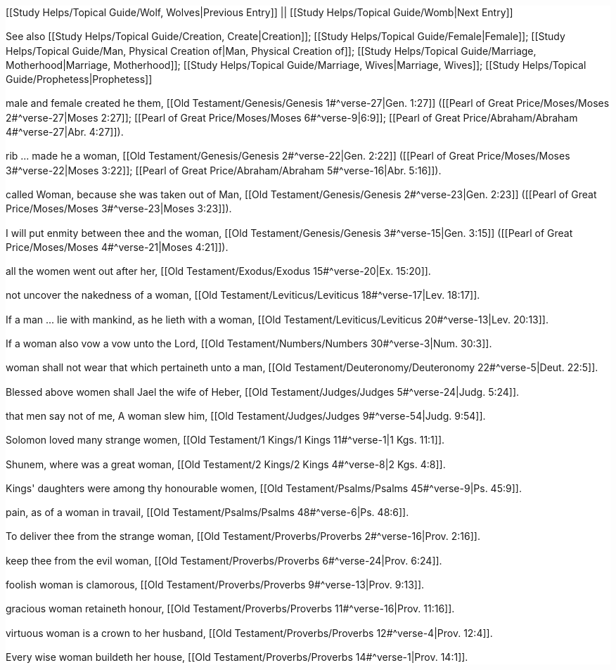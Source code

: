 [[Study Helps/Topical Guide/Wolf, Wolves|Previous Entry]]  ||  [[Study Helps/Topical Guide/Womb|Next Entry]]

 See also [[Study Helps/Topical Guide/Creation, Create|Creation]]; [[Study Helps/Topical Guide/Female|Female]]; [[Study Helps/Topical Guide/Man, Physical Creation of|Man, Physical Creation of]]; [[Study Helps/Topical Guide/Marriage, Motherhood|Marriage, Motherhood]]; [[Study Helps/Topical Guide/Marriage, Wives|Marriage, Wives]]; [[Study Helps/Topical Guide/Prophetess|Prophetess]]

 male and female created he them, [[Old Testament/Genesis/Genesis 1#^verse-27|Gen. 1:27]] ([[Pearl of Great Price/Moses/Moses 2#^verse-27|Moses 2:27]]; [[Pearl of Great Price/Moses/Moses 6#^verse-9|6:9]]; [[Pearl of Great Price/Abraham/Abraham 4#^verse-27|Abr. 4:27]]).

 rib ... made he a woman, [[Old Testament/Genesis/Genesis 2#^verse-22|Gen. 2:22]] ([[Pearl of Great Price/Moses/Moses 3#^verse-22|Moses 3:22]]; [[Pearl of Great Price/Abraham/Abraham 5#^verse-16|Abr. 5:16]]).

 called Woman, because she was taken out of Man, [[Old Testament/Genesis/Genesis 2#^verse-23|Gen. 2:23]] ([[Pearl of Great Price/Moses/Moses 3#^verse-23|Moses 3:23]]).

 I will put enmity between thee and the woman, [[Old Testament/Genesis/Genesis 3#^verse-15|Gen. 3:15]] ([[Pearl of Great Price/Moses/Moses 4#^verse-21|Moses 4:21]]).

 all the women went out after her, [[Old Testament/Exodus/Exodus 15#^verse-20|Ex. 15:20]].

 not uncover the nakedness of a woman, [[Old Testament/Leviticus/Leviticus 18#^verse-17|Lev. 18:17]].

 If a man ... lie with mankind, as he lieth with a woman, [[Old Testament/Leviticus/Leviticus 20#^verse-13|Lev. 20:13]].

 If a woman also vow a vow unto the Lord, [[Old Testament/Numbers/Numbers 30#^verse-3|Num. 30:3]].

 woman shall not wear that which pertaineth unto a man, [[Old Testament/Deuteronomy/Deuteronomy 22#^verse-5|Deut. 22:5]].

 Blessed above women shall Jael the wife of Heber, [[Old Testament/Judges/Judges 5#^verse-24|Judg. 5:24]].

 that men say not of me, A woman slew him, [[Old Testament/Judges/Judges 9#^verse-54|Judg. 9:54]].

 Solomon loved many strange women, [[Old Testament/1 Kings/1 Kings 11#^verse-1|1 Kgs. 11:1]].

 Shunem, where was a great woman, [[Old Testament/2 Kings/2 Kings 4#^verse-8|2 Kgs. 4:8]].

 Kings' daughters were among thy honourable women, [[Old Testament/Psalms/Psalms 45#^verse-9|Ps. 45:9]].

 pain, as of a woman in travail, [[Old Testament/Psalms/Psalms 48#^verse-6|Ps. 48:6]].

 To deliver thee from the strange woman, [[Old Testament/Proverbs/Proverbs 2#^verse-16|Prov. 2:16]].

 keep thee from the evil woman, [[Old Testament/Proverbs/Proverbs 6#^verse-24|Prov. 6:24]].

 foolish woman is clamorous, [[Old Testament/Proverbs/Proverbs 9#^verse-13|Prov. 9:13]].

 gracious woman retaineth honour, [[Old Testament/Proverbs/Proverbs 11#^verse-16|Prov. 11:16]].

 virtuous woman is a crown to her husband, [[Old Testament/Proverbs/Proverbs 12#^verse-4|Prov. 12:4]].

 Every wise woman buildeth her house, [[Old Testament/Proverbs/Proverbs 14#^verse-1|Prov. 14:1]].
